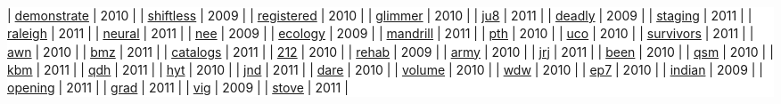 | [demonstrate](https://github.com/demonstrate) | 2010 |
| [shiftless](https://github.com/shiftless) | 2009 |
| [registered](https://github.com/registered) | 2010 |
| [glimmer](https://github.com/glimmer) | 2010 |
| [ju8](https://github.com/ju8) | 2011 |
| [deadly](https://github.com/deadly) | 2009 |
| [staging](https://github.com/staging) | 2011 |
| [raleigh](https://github.com/raleigh) | 2011 |
| [neural](https://github.com/neural) | 2011 |
| [nee](https://github.com/nee) | 2009 |
| [ecology](https://github.com/ecology) | 2009 |
| [mandrill](https://github.com/mandrill) | 2011 |
| [pth](https://github.com/pth) | 2010 |
| [uco](https://github.com/uco) | 2010 |
| [survivors](https://github.com/survivors) | 2011 |
| [awn](https://github.com/awn) | 2010 |
| [bmz](https://github.com/bmz) | 2011 |
| [catalogs](https://github.com/catalogs) | 2011 |
| [212](https://github.com/212) | 2010 |
| [rehab](https://github.com/rehab) | 2009 |
| [army](https://github.com/army) | 2010 |
| [jrj](https://github.com/jrj) | 2011 |
| [been](https://github.com/been) | 2010 |
| [qsm](https://github.com/qsm) | 2010 |
| [kbm](https://github.com/kbm) | 2011 |
| [qdh](https://github.com/qdh) | 2011 |
| [hyt](https://github.com/hyt) | 2010 |
| [jnd](https://github.com/jnd) | 2011 |
| [dare](https://github.com/dare) | 2010 |
| [volume](https://github.com/volume) | 2010 |
| [wdw](https://github.com/wdw) | 2010 |
| [ep7](https://github.com/ep7) | 2010 |
| [indian](https://github.com/indian) | 2009 |
| [opening](https://github.com/opening) | 2011 |
| [grad](https://github.com/grad) | 2011 |
| [vig](https://github.com/vig) | 2009 |
| [stove](https://github.com/stove) | 2011 |